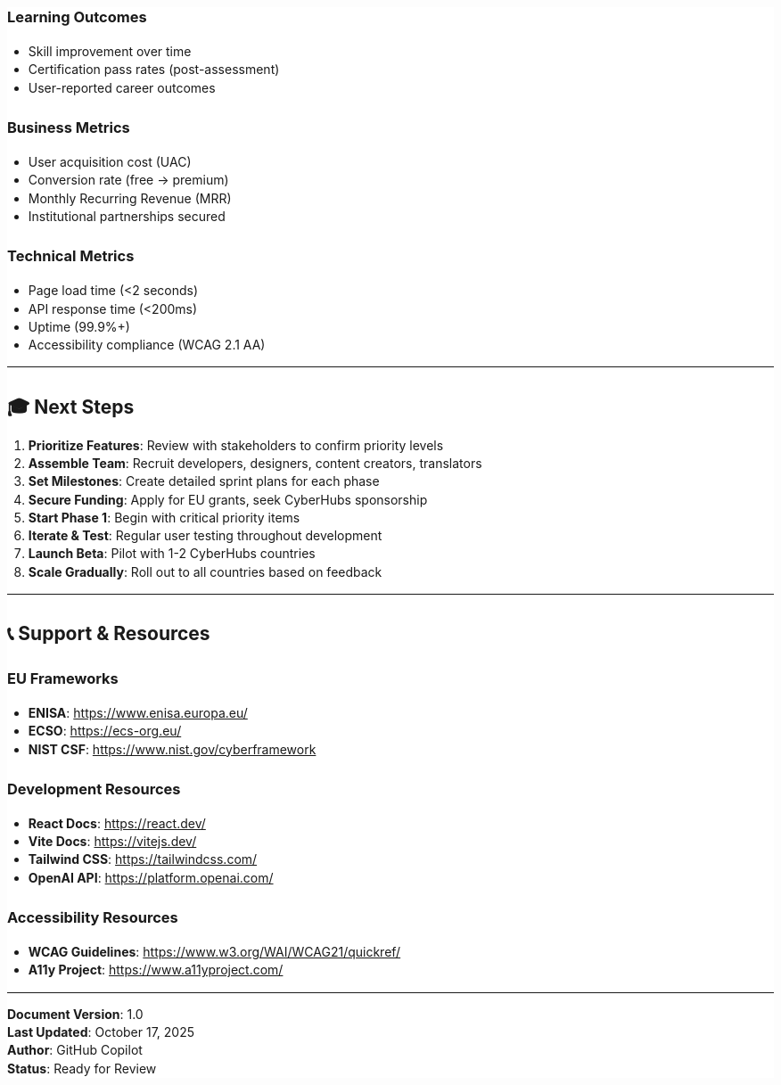 ### Learning Outcomes
- Skill improvement over time
- Certification pass rates (post-assessment)
- User-reported career outcomes

### Business Metrics
- User acquisition cost (UAC)
- Conversion rate (free → premium)
- Monthly Recurring Revenue (MRR)
- Institutional partnerships secured

### Technical Metrics
- Page load time (<2 seconds)
- API response time (<200ms)
- Uptime (99.9%+)
- Accessibility compliance (WCAG 2.1 AA)

---

## 🎓 Next Steps

1. **Prioritize Features**: Review with stakeholders to confirm priority levels
2. **Assemble Team**: Recruit developers, designers, content creators, translators
3. **Set Milestones**: Create detailed sprint plans for each phase
4. **Secure Funding**: Apply for EU grants, seek CyberHubs sponsorship
5. **Start Phase 1**: Begin with critical priority items
6. **Iterate & Test**: Regular user testing throughout development
7. **Launch Beta**: Pilot with 1-2 CyberHubs countries
8. **Scale Gradually**: Roll out to all countries based on feedback

---

## 📞 Support & Resources

### EU Frameworks
- **ENISA**: https://www.enisa.europa.eu/
- **ECSO**: https://ecs-org.eu/
- **NIST CSF**: https://www.nist.gov/cyberframework

### Development Resources
- **React Docs**: https://react.dev/
- **Vite Docs**: https://vitejs.dev/
- **Tailwind CSS**: https://tailwindcss.com/
- **OpenAI API**: https://platform.openai.com/

### Accessibility Resources
- **WCAG Guidelines**: https://www.w3.org/WAI/WCAG21/quickref/
- **A11y Project**: https://www.a11yproject.com/

---

**Document Version**: 1.0  
**Last Updated**: October 17, 2025  
**Author**: GitHub Copilot  
**Status**: Ready for Review
